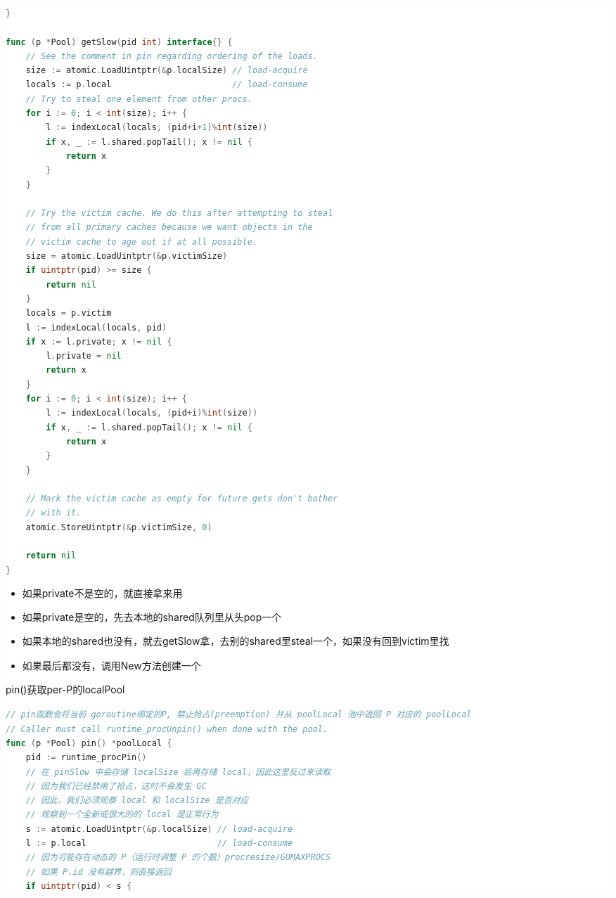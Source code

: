 ```go
}

func (p *Pool) getSlow(pid int) interface{} {
    // See the comment in pin regarding ordering of the loads.
    size := atomic.LoadUintptr(&p.localSize) // load-acquire
    locals := p.local                        // load-consume
    // Try to steal one element from other procs.
    for i := 0; i < int(size); i++ {
        l := indexLocal(locals, (pid+i+1)%int(size))
        if x, _ := l.shared.popTail(); x != nil {
            return x
        }
    }

    // Try the victim cache. We do this after attempting to steal
    // from all primary caches because we want objects in the
    // victim cache to age out if at all possible.
    size = atomic.LoadUintptr(&p.victimSize)
    if uintptr(pid) >= size {
        return nil
    }
    locals = p.victim
    l := indexLocal(locals, pid)
    if x := l.private; x != nil {
        l.private = nil
        return x
    }
    for i := 0; i < int(size); i++ {
        l := indexLocal(locals, (pid+i)%int(size))
        if x, _ := l.shared.popTail(); x != nil {
            return x
        }
    }

    // Mark the victim cache as empty for future gets don't bother
    // with it.
    atomic.StoreUintptr(&p.victimSize, 0)

    return nil
}
```
- 如果private不是空的，就直接拿来用

- 如果private是空的，先去本地的shared队列里从头pop一个

- 如果本地的shared也没有，就去getSlow拿，去别的shared里steal一个，如果没有回到victim里找

- 如果最后都没有，调用New方法创建一个

pin()获取per-P的localPool

```go
// pin函数会将当前 goroutine绑定的P, 禁止抢占(preemption) 并从 poolLocal 池中返回 P 对应的 poolLocal
// Caller must call runtime_procUnpin() when done with the pool.
func (p *Pool) pin() *poolLocal {
	pid := runtime_procPin()
	// 在 pinSlow 中会存储 localSize 后再存储 local，因此这里反过来读取
	// 因为我们已经禁用了抢占，这时不会发生 GC
	// 因此，我们必须观察 local 和 localSize 是否对应
	// 观察到一个全新或很大的的 local 是正常行为
	s := atomic.LoadUintptr(&p.localSize) // load-acquire
	l := p.local                          // load-consume
	// 因为可能存在动态的 P（运行时调整 P 的个数）procresize/GOMAXPROCS
	// 如果 P.id 没有越界，则直接返回
	if uintptr(pid) < s {
```